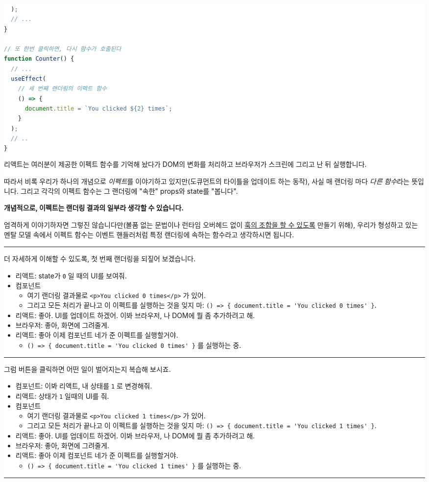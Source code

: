 ```jsx {5-8,17-20,29-32}
  );
  // ...
}

// 또 한번 클릭하면, 다시 함수가 호출된다
function Counter() {
  // ...
  useEffect(
    // 세 번째 랜더링의 이펙트 함수
    () => {
      document.title = `You clicked ${2} times`;
    }
  );
  // ..
}
```

리액트는 여러분이 제공한 이펙트 함수를 기억해 놨다가 DOM의 변화를 처리하고 브라우저가 스크린에 그리고 난 뒤 실행합니다.

따라서 비록 우리가 하나의 개념으로 *이펙트*를 이야기하고 있지만(도큐먼트의 타이틀을 업데이트 하는 동작), 사실 매 랜더링 마다 *다른 함수*라는 뜻입니다. 그리고 각각의 이펙트 함수는 그 랜더링에 "속한" props와 state를 "봅니다".

**개념적으로, 이펙트는 랜더링 결과의 일부라 생각할 수 있습니다.**

엄격하게 이야기하자면 그렇진 않습니다만(볼품 없는 문법이나 런타임 오버헤드 없이 [훅의 조합을 할 수 있도록](https://overreacted.io/why-do-hooks-rely-on-call-order/) 만들기 위해), 우리가 형성하고 있는 멘탈 모델 속에서 이펙트 함수는 이벤트 핸들러처럼 특정 랜더링에 속하는 함수라고 생각하시면 됩니다.

---

더 자세하게 이해할 수 있도록, 첫 번째 랜더링을 되짚어 보겠습니다.

- 리액트: state가 `0` 일 때의 UI를 보여줘.
- 컴포넌트
  - 여기 랜더링 결과물로 `<p>You clicked 0 times</p>` 가 있어.
  - 그리고 모든 처리가 끝나고 이 이펙트를 실행하는 것을 잊지 마: `() => { document.title = 'You clicked 0 times' }`.
- 리액트: 좋아. UI를 업데이트 하겠어. 이봐 브라우저, 나 DOM에 뭘 좀 추가하려고 해.
- 브라우저: 좋아, 화면에 그려줄게.
- 리액트: 좋아 이제 컴포넌트 네가 준 이펙트를 실행할거야.
  - `() => { document.title = 'You clicked 0 times' }` 를 실행하는 중.

---

그럼 버튼을 클릭하면 어떤 일이 벌어지는지 복습해 보시죠.

- 컴포넌트: 이봐 리액트, 내 상태를 `1` 로 변경해줘.
- 리액트: 상태가 `1` 일때의 UI를 줘.
- 컴포넌트
  - 여기 랜더링 결과물로 `<p>You clicked 1 times</p>` 가 있어.
  - 그리고 모든 처리가 끝나고 이 이펙트를 실행하는 것을 잊지 마: `() => { document.title = 'You clicked 1 times' }`.
- 리액트: 좋아. UI를 업데이트 하겠어. 이봐 브라우저, 나 DOM에 뭘 좀 추가하려고 해.
- 브라우저: 좋아, 화면에 그려줄게.
- 리액트: 좋아 이제 컴포넌트 네가 준 이펙트를 실행할거야.
  - `() => { document.title = 'You clicked 1 times' }` 를 실행하는 중.

---

